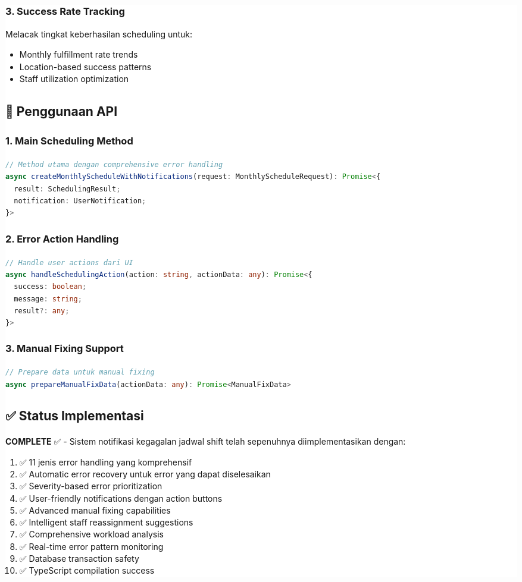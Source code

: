 ### 3. Success Rate Tracking

Melacak tingkat keberhasilan scheduling untuk:

- Monthly fulfillment rate trends
- Location-based success patterns
- Staff utilization optimization

## 🔧 Penggunaan API

### 1. Main Scheduling Method

```typescript
// Method utama dengan comprehensive error handling
async createMonthlyScheduleWithNotifications(request: MonthlyScheduleRequest): Promise<{
  result: SchedulingResult;
  notification: UserNotification;
}>
```

### 2. Error Action Handling

```typescript
// Handle user actions dari UI
async handleSchedulingAction(action: string, actionData: any): Promise<{
  success: boolean;
  message: string;
  result?: any;
}>
```

### 3. Manual Fixing Support

```typescript
// Prepare data untuk manual fixing
async prepareManualFixData(actionData: any): Promise<ManualFixData>
```

## ✅ Status Implementasi

**COMPLETE** ✅ - Sistem notifikasi kegagalan jadwal shift telah sepenuhnya diimplementasikan dengan:

1. ✅ 11 jenis error handling yang komprehensif
2. ✅ Automatic error recovery untuk error yang dapat diselesaikan
3. ✅ Severity-based error prioritization
4. ✅ User-friendly notifications dengan action buttons
5. ✅ Advanced manual fixing capabilities
6. ✅ Intelligent staff reassignment suggestions
7. ✅ Comprehensive workload analysis
8. ✅ Real-time error pattern monitoring
9. ✅ Database transaction safety
10. ✅ TypeScript compilation success
